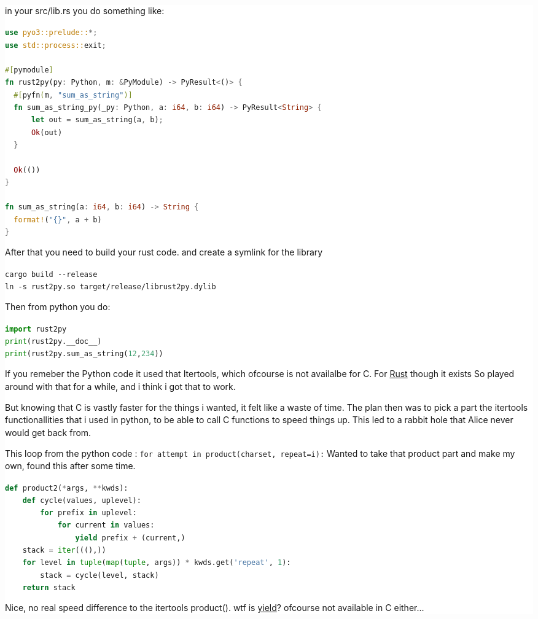 in your src/lib.rs you do something like:
```rust
use pyo3::prelude::*;
use std::process::exit;

#[pymodule]
fn rust2py(py: Python, m: &PyModule) -> PyResult<()> {
  #[pyfn(m, "sum_as_string")]
  fn sum_as_string_py(_py: Python, a: i64, b: i64) -> PyResult<String> {
      let out = sum_as_string(a, b);
      Ok(out)
  }

  Ok(())
}

fn sum_as_string(a: i64, b: i64) -> String {
  format!("{}", a + b)
}
```

After that you need to build your rust code. and create a symlink for the library
```
cargo build --release
ln -s rust2py.so target/release/librust2py.dylib
```

Then from python you do:
```python
import rust2py
print(rust2py.__doc__)
print(rust2py.sum_as_string(12,234))
```

If you remeber the Python code it used that Itertools, which ofcourse is not availalbe for C.
For [Rust](https://docs.rs/itertools/0.10.1/itertools/) though it exists
So played around with that for a while, and i think i got that to work.

But knowing that C is vastly faster for the things i wanted, it felt like a waste of time.
The plan then was to pick a part the itertools functionallities that i used in python, to be able to call C functions to speed things up.
This led to a rabbit hole that Alice never would get back from.

This loop from the python code : `for attempt in product(charset, repeat=i):`
Wanted to take that product part and make my own, found this after some time.
```python
def product2(*args, **kwds):
    def cycle(values, uplevel):
        for prefix in uplevel:
            for current in values:
                yield prefix + (current,)
    stack = iter(((),))
    for level in tuple(map(tuple, args)) * kwds.get('repeat', 1):
        stack = cycle(level, stack)
    return stack
```
Nice, no real speed difference to the itertools product().
wtf is [yield](https://docs.python.org/3/reference/expressions.html#yieldexpr)? ofcourse not available in C either...
